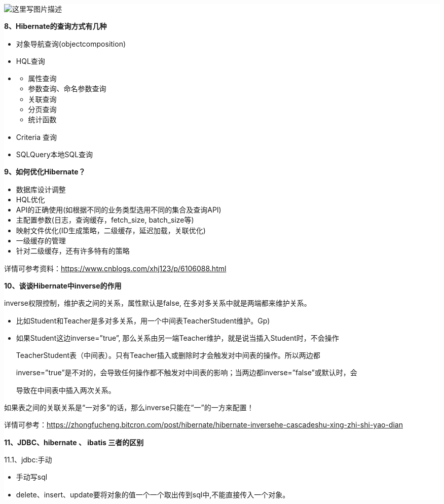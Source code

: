 ![这里写图片描述](https://mmbiz.qpic.cn/mmbiz_png/2BGWl1qPxib05dv6goQSrS1nqGXq86dZUb6f4l7W33NRViah0ZwEWLE9A3f6rpoy4YZ2UhFTRSibLhicqAAKq6icIoQ/640?wx_fmt=png&tp=webp&wxfrom=5&wx_lazy=1&wx_co=1)



**8、Hibernate的查询方式有几种**

- 对象导航查询(objectcomposition)

- HQL查询

- - 属性查询
  - 参数查询、命名参数查询
  - 关联查询
  - 分页查询
  - 统计函数

- Criteria 查询

- SQLQuery本地SQL查询



**9、如何优化Hibernate？**

- 数据库设计调整
-  HQL优化
- API的正确使用(如根据不同的业务类型选用不同的集合及查询API)
- 主配置参数(日志，查询缓存，fetch_size, batch_size等)
- 映射文件优化(ID生成策略，二级缓存，延迟加载，关联优化)
-  一级缓存的管理
- 针对二级缓存，还有许多特有的策略

详情可参考资料：https://www.cnblogs.com/xhj123/p/6106088.html



**10、谈谈Hibernate中inverse的作用**

inverse权限控制，维护表之间的关系，属性默认是false, 在多对多关系中就是两端都来维护关系。

- 比如Student和Teacher是多对多关系，用一个中间表TeacherStudent维护。Gp)

- 如果Student这边inverse=”true”, 那么关系由另一端Teacher维护，就是说当插入Student时，不会操作

  TeacherStudent表（中间表）。只有Teacher插入或删除时才会触发对中间表的操作。所以两边都

  inverse=”true”是不对的，会导致任何操作都不触发对中间表的影响；当两边都inverse=”false”或默认时，会

  导致在中间表中插入两次关系。

如果表之间的关联关系是“一对多”的话，那么inverse只能在“一”的一方来配置！

详情可参考：https://zhongfucheng.bitcron.com/post/hibernate/hibernate-inversehe-cascadeshu-xing-zhi-shi-yao-dian



**11、JDBC、hibernate 、 ibatis 三者的区别**

11.1、jdbc:手动

- 手动写sql

- delete、insert、update要将对象的值一个一个取出传到sql中,不能直接传入一个对象。
